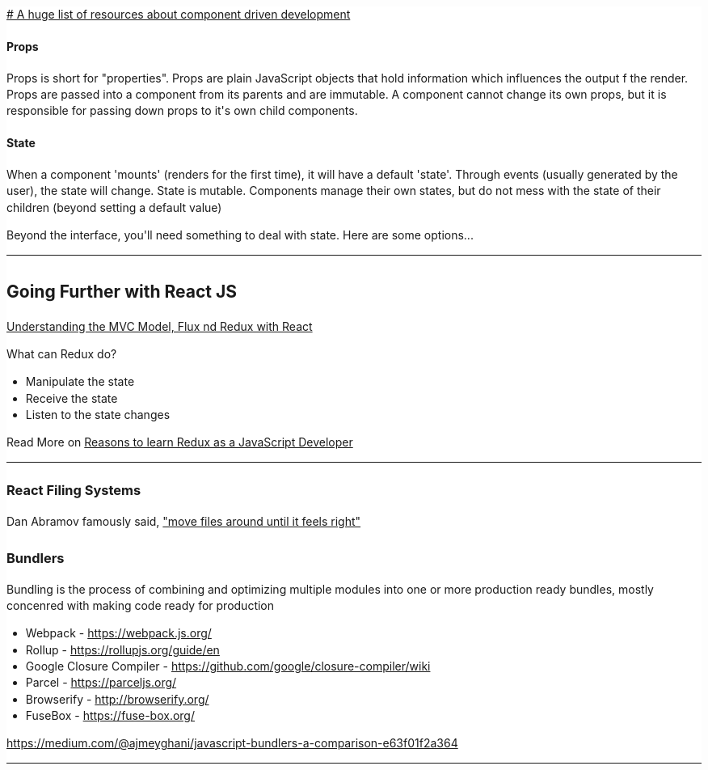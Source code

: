 [# A huge list of resources about component driven development](https://github.com/component-driven/awesome-list)

#### Props

Props is short for "properties". Props are plain JavaScript objects that hold information which influences the output f the render. Props are passed into a component from its parents and are immutable. A component cannot change its own props, but it is responsible for passing down props to it's own child components.

#### State

When a component 'mounts' (renders for the first time), it will have a default 'state'. Through events (usually generated by the user), the state will change. State is mutable. Components manage their own states, but do not mess with the state of their children (beyond setting a default value)

Beyond the interface, you'll need something to deal with state. Here are some options...

---

## Going Further with React JS

[Understanding the MVC Model, Flux nd Redux with React](https://medium.com/of-all-things-tech-progress/understanding-mvc-architecture-with-react-6cd38e91fefd)

What can Redux do?

- Manipulate the state
- Receive the state
- Listen to the state changes

Read More on [Reasons to learn Redux as a JavaScript Developer](https://www.robinwieruch.de/redux-javascript)

---

### React Filing Systems

Dan Abramov famously said, ["move files around until it feels right"](https://react-file-structure.surge.sh)

### Bundlers

Bundling is the process of combining and optimizing multiple modules into one or more production ready bundles, mostly concenred with making code ready for production

- Webpack - https://webpack.js.org/
- Rollup - https://rollupjs.org/guide/en
- Google Closure Compiler - https://github.com/google/closure-compiler/wiki
- Parcel - https://parceljs.org/
- Browserify - http://browserify.org/
- FuseBox - https://fuse-box.org/

https://medium.com/@ajmeyghani/javascript-bundlers-a-comparison-e63f01f2a364

---
